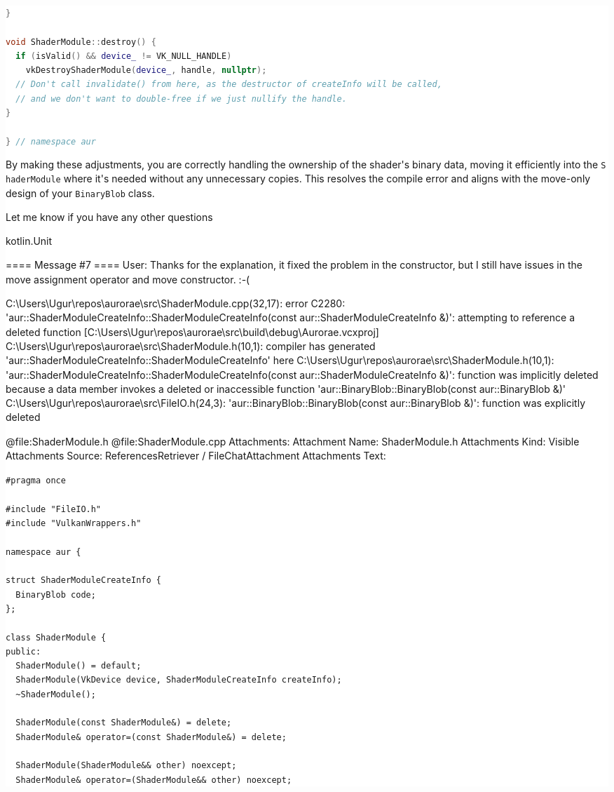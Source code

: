 ```cpp
}

void ShaderModule::destroy() {
  if (isValid() && device_ != VK_NULL_HANDLE)
    vkDestroyShaderModule(device_, handle, nullptr);
  // Don't call invalidate() from here, as the destructor of createInfo will be called,
  // and we don't want to double-free if we just nullify the handle.
}

} // namespace aur
```

By making these adjustments, you are correctly handling the ownership of the shader's binary data, moving it efficiently into the `ShaderModule` where it's needed without any unnecessary copies. This resolves the compile error and aligns with the move-only design of your `BinaryBlob` class.

Let me know if you have any other questions

kotlin.Unit

==== Message #7 ====
User: 
Thanks for the explanation, it fixed the problem in the constructor, but I still have issues in the move assignment operator and move constructor. :-(

C:\Users\Ugur\repos\aurorae\src\ShaderModule.cpp(32,17): error C2280: 'aur::ShaderModuleCreateInfo::ShaderModuleCreateInfo(const aur::ShaderModuleCreateInfo &)': attempting to reference a deleted function [C:\Users\Ugur\repos\aurorae\src\build\debug\Aurorae.vcxproj]
      C:\Users\Ugur\repos\aurorae\src\ShaderModule.h(10,1):
      compiler has generated 'aur::ShaderModuleCreateInfo::ShaderModuleCreateInfo' here
      C:\Users\Ugur\repos\aurorae\src\ShaderModule.h(10,1):
      'aur::ShaderModuleCreateInfo::ShaderModuleCreateInfo(const aur::ShaderModuleCreateInfo &)': function was implicitly deleted because a data member invokes a deleted or inaccessible function 'aur::BinaryBlob::BinaryBlob(const aur::BinaryBlob &)'
      C:\Users\Ugur\repos\aurorae\src\FileIO.h(24,3):
      'aur::BinaryBlob::BinaryBlob(const aur::BinaryBlob &)': function was explicitly deleted

@file:ShaderModule.h @file:ShaderModule.cpp 
Attachments:
Attachment Name: ShaderModule.h
Attachments Kind: Visible
Attachments Source: ReferencesRetriever / FileChatAttachment
Attachments Text:
```c/c++
#pragma once

#include "FileIO.h"
#include "VulkanWrappers.h"

namespace aur {

struct ShaderModuleCreateInfo {
  BinaryBlob code;
};

class ShaderModule {
public:
  ShaderModule() = default;
  ShaderModule(VkDevice device, ShaderModuleCreateInfo createInfo);
  ~ShaderModule();

  ShaderModule(const ShaderModule&) = delete;
  ShaderModule& operator=(const ShaderModule&) = delete;

  ShaderModule(ShaderModule&& other) noexcept;
  ShaderModule& operator=(ShaderModule&& other) noexcept;
```